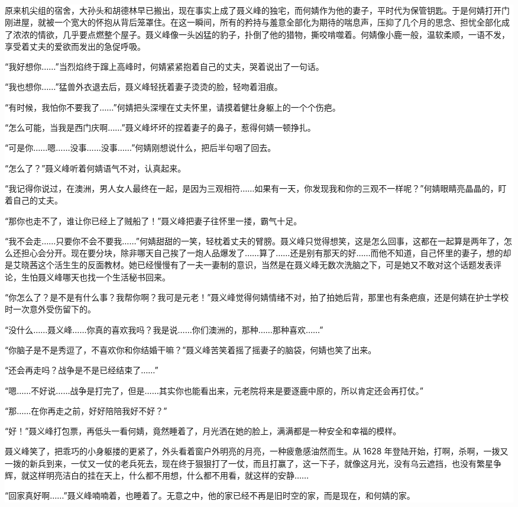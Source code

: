 原来机尖组的宿舍，大孙头和胡德林早已搬出，现在事实上成了聂义峰的独宅，而何婧作为他的妻子，平时代为保管钥匙。于是何婧打开门刚进屋，就被一个宽大的怀抱从背后笼罩住。在这一瞬间，所有的矜持与羞意全部化为期待的喘息声，压抑了几个月的思念、担忧全部化成了浓浓的情欲，几乎要点燃整个屋子。聂义峰像一头凶猛的豹子，扑倒了他的猎物，撕咬啃噬着。何婧像小鹿一般，温软柔顺，一语不发，享受着丈夫的爱欲而发出的急促呼吸。

“我好想你……”当烈焰终于蹿上高峰时，何婧紧紧抱着自己的丈夫，哭着说出了一句话。

“我也想你……”猛兽外衣退去后，聂义峰轻抚着妻子烫烫的脸，轻吻着泪痕。

“有时候，我怕你不要我了……”何婧把头深埋在丈夫怀里，请摸着健壮身躯上的一个个伤疤。

“怎么可能，当我是西门庆啊……”聂义峰坏坏的捏着妻子的鼻子，惹得何婧一顿挣扎。

“可是你……嗯……没事……没事……”何婧刚想说什么，把后半句咽了回去。

“怎么了？”聂义峰听着何婧语气不对，认真起来。

“我记得你说过，在澳洲，男人女人最终在一起，是因为三观相符……如果有一天，你发现我和你的三观不一样呢？”何婧眼睛亮晶晶的，盯着自己的丈夫。

“那你也走不了，谁让你已经上了贼船了！”聂义峰把妻子往怀里一搂，霸气十足。

“我不会走……只要你不会不要我……”何婧甜甜的一笑，轻枕着丈夫的臂膀。聂义峰只觉得想笑，这是怎么回事，这都在一起算是两年了，怎么还担心会分开。现在要分块，除非哪天自己挨了一炮人品爆发了……算了……还是别有那天的好……而他不知道，自己怀里的妻子，想的却是艾晓茜这个活生生的反面教材。她已经慢慢有了一夫一妻制的意识，当然是在聂义峰无数次洗脑之下，可是她又不敢对这个话题发表评论，生怕聂义峰哪天也找一个生活秘书回来。

“你怎么了？是不是有什么事？我帮你啊？我可是元老！”聂义峰觉得何婧情绪不对，拍了拍她后背，那里也有条疤痕，还是何婧在护士学校时一次意外受伤留下的。

“没什么……聂义峰……你真的喜欢我吗？我是说……你们澳洲的，那种……那种喜欢……”

“你脑子是不是秀逗了，不喜欢你和你结婚干嘛？”聂义峰苦笑着摇了摇妻子的脑袋，何婧也笑了出来。

“还会再走吗？战争是不是已经结束了……”

“嗯……不好说……战争是打完了，但是……其实你也能看出来，元老院将来是要逐鹿中原的，所以肯定还会再打仗。”

“那……在你再走之前，好好陪陪我好不好？”

“好！”聂义峰打包票，再低头一看何婧，竟然睡着了，月光洒在她的脸上，满满都是一种安全和幸福的模样。

聂义峰笑了，把乖巧的小身躯搂的更紧了，外头看着窗户外明亮的月亮，一种疲惫感油然而生。从 1628 年登陆开始，打啊，杀啊，一拨又一拨的新兵到来，一仗又一仗的老兵死去，现在终于狠狠打了一仗，而且打赢了，这一下子，就像这月光，没有乌云遮挡，也没有繁星争辉，就这样明亮洁白的挂在天上，什么都不用想，什么都不用看，就这样的安静……

“回家真好啊……”聂义峰喃喃着，也睡着了。无意之中，他的家已经不再是旧时空的家，而是现在，和何婧的家。
